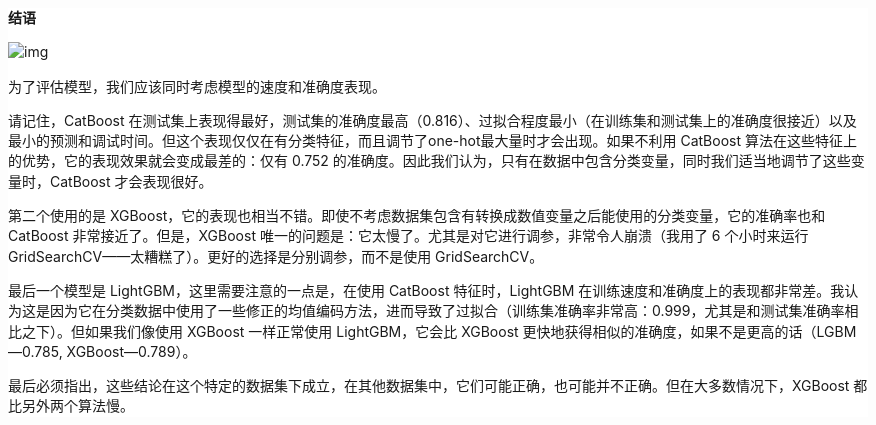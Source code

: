 **结语**

![img](https://image.jiqizhixin.com/uploads/editor/b14af5dd-441d-45b2-9938-22fedd49fba1/1521348860550.jpg)

为了评估模型，我们应该同时考虑模型的速度和准确度表现。

请记住，CatBoost 在测试集上表现得最好，测试集的准确度最高（0.816）、过拟合程度最小（在训练集和测试集上的准确度很接近）以及最小的预测和调试时间。但这个表现仅仅在有分类特征，而且调节了one-hot最大量时才会出现。如果不利用 CatBoost 算法在这些特征上的优势，它的表现效果就会变成最差的：仅有 0.752 的准确度。因此我们认为，只有在数据中包含分类变量，同时我们适当地调节了这些变量时，CatBoost 才会表现很好。

第二个使用的是 XGBoost，它的表现也相当不错。即使不考虑数据集包含有转换成数值变量之后能使用的分类变量，它的准确率也和 CatBoost 非常接近了。但是，XGBoost 唯一的问题是：它太慢了。尤其是对它进行调参，非常令人崩溃（我用了 6 个小时来运行 GridSearchCV——太糟糕了）。更好的选择是分别调参，而不是使用 GridSearchCV。

最后一个模型是 LightGBM，这里需要注意的一点是，在使用 CatBoost 特征时，LightGBM 在训练速度和准确度上的表现都非常差。我认为这是因为它在分类数据中使用了一些修正的均值编码方法，进而导致了过拟合（训练集准确率非常高：0.999，尤其是和测试集准确率相比之下）。但如果我们像使用 XGBoost 一样正常使用 LightGBM，它会比 XGBoost 更快地获得相似的准确度，如果不是更高的话（LGBM—0.785, XGBoost—0.789）。

最后必须指出，这些结论在这个特定的数据集下成立，在其他数据集中，它们可能正确，也可能并不正确。但在大多数情况下，XGBoost 都比另外两个算法慢。
